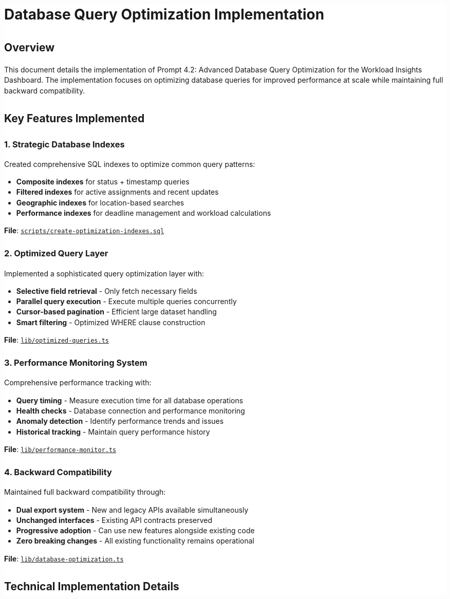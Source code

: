 # Database Query Optimization Implementation

## Overview

This document details the implementation of Prompt 4.2: Advanced Database Query Optimization for the Workload Insights Dashboard. The implementation focuses on optimizing database queries for improved performance at scale while maintaining full backward compatibility.

## Key Features Implemented

### 1. Strategic Database Indexes
Created comprehensive SQL indexes to optimize common query patterns:

- **Composite indexes** for status + timestamp queries
- **Filtered indexes** for active assignments and recent updates  
- **Geographic indexes** for location-based searches
- **Performance indexes** for deadline management and workload calculations

**File**: [`scripts/create-optimization-indexes.sql`](../scripts/create-optimization-indexes.sql)

### 2. Optimized Query Layer
Implemented a sophisticated query optimization layer with:

- **Selective field retrieval** - Only fetch necessary fields
- **Parallel query execution** - Execute multiple queries concurrently
- **Cursor-based pagination** - Efficient large dataset handling
- **Smart filtering** - Optimized WHERE clause construction

**File**: [`lib/optimized-queries.ts`](../lib/optimized-queries.ts)

### 3. Performance Monitoring System
Comprehensive performance tracking with:

- **Query timing** - Measure execution time for all database operations
- **Health checks** - Database connection and performance monitoring
- **Anomaly detection** - Identify performance trends and issues
- **Historical tracking** - Maintain query performance history

**File**: [`lib/performance-monitor.ts`](../lib/performance-monitor.ts)

### 4. Backward Compatibility
Maintained full backward compatibility through:

- **Dual export system** - New and legacy APIs available simultaneously
- **Unchanged interfaces** - Existing API contracts preserved
- **Progressive adoption** - Can use new features alongside existing code
- **Zero breaking changes** - All existing functionality remains operational

**File**: [`lib/database-optimization.ts`](../lib/database-optimization.ts)

## Technical Implementation Details
